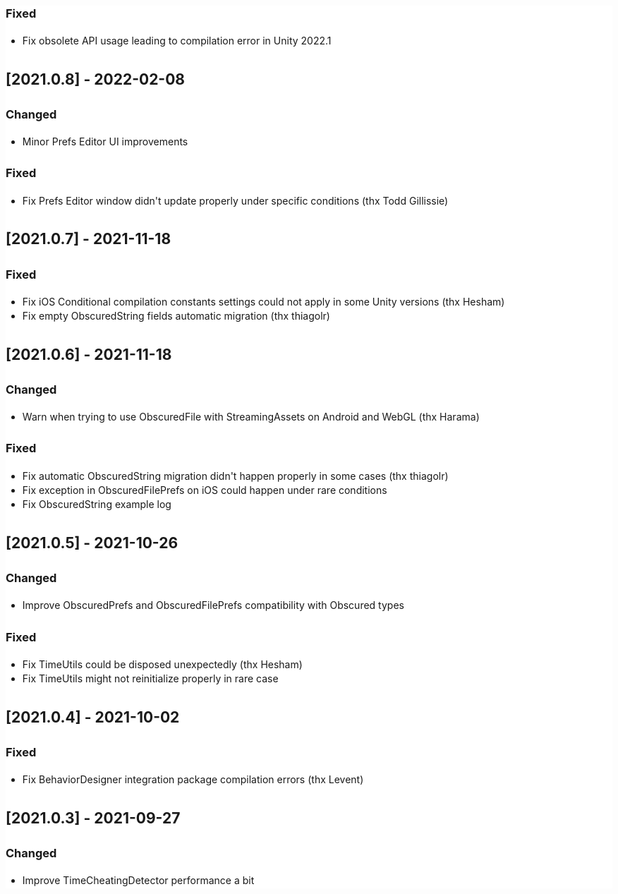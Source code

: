 ### Fixed
- Fix obsolete API usage leading to compilation error in Unity 2022.1

## [2021.0.8] - 2022-02-08

### Changed
- Minor Prefs Editor UI improvements

### Fixed
- Fix Prefs Editor window didn't update properly under specific conditions (thx Todd Gillissie)

## [2021.0.7] - 2021-11-18

### Fixed
- Fix iOS Conditional compilation constants settings could not apply in some Unity versions (thx Hesham)
- Fix empty ObscuredString fields automatic migration (thx thiagolr)

## [2021.0.6] - 2021-11-18

### Changed
- Warn when trying to use ObscuredFile with StreamingAssets on Android and WebGL (thx Harama)

### Fixed
- Fix automatic ObscuredString migration didn't happen properly in some cases (thx thiagolr)
- Fix exception in ObscuredFilePrefs on iOS could happen under rare conditions
- Fix ObscuredString example log 

## [2021.0.5] - 2021-10-26

### Changed
- Improve ObscuredPrefs and ObscuredFilePrefs compatibility with Obscured types

### Fixed
- Fix TimeUtils could be disposed unexpectedly (thx Hesham)
- Fix TimeUtils might not reinitialize properly in rare case

## [2021.0.4] - 2021-10-02

### Fixed
- Fix BehaviorDesigner integration package compilation errors (thx Levent)

## [2021.0.3] - 2021-09-27

### Changed
- Improve TimeCheatingDetector performance a bit
